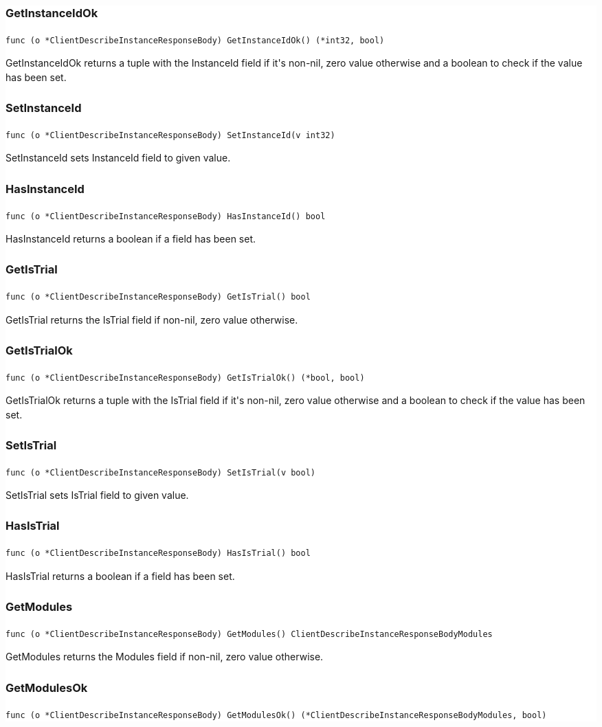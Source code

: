 ### GetInstanceIdOk

`func (o *ClientDescribeInstanceResponseBody) GetInstanceIdOk() (*int32, bool)`

GetInstanceIdOk returns a tuple with the InstanceId field if it's non-nil, zero value otherwise
and a boolean to check if the value has been set.

### SetInstanceId

`func (o *ClientDescribeInstanceResponseBody) SetInstanceId(v int32)`

SetInstanceId sets InstanceId field to given value.

### HasInstanceId

`func (o *ClientDescribeInstanceResponseBody) HasInstanceId() bool`

HasInstanceId returns a boolean if a field has been set.

### GetIsTrial

`func (o *ClientDescribeInstanceResponseBody) GetIsTrial() bool`

GetIsTrial returns the IsTrial field if non-nil, zero value otherwise.

### GetIsTrialOk

`func (o *ClientDescribeInstanceResponseBody) GetIsTrialOk() (*bool, bool)`

GetIsTrialOk returns a tuple with the IsTrial field if it's non-nil, zero value otherwise
and a boolean to check if the value has been set.

### SetIsTrial

`func (o *ClientDescribeInstanceResponseBody) SetIsTrial(v bool)`

SetIsTrial sets IsTrial field to given value.

### HasIsTrial

`func (o *ClientDescribeInstanceResponseBody) HasIsTrial() bool`

HasIsTrial returns a boolean if a field has been set.

### GetModules

`func (o *ClientDescribeInstanceResponseBody) GetModules() ClientDescribeInstanceResponseBodyModules`

GetModules returns the Modules field if non-nil, zero value otherwise.

### GetModulesOk

`func (o *ClientDescribeInstanceResponseBody) GetModulesOk() (*ClientDescribeInstanceResponseBodyModules, bool)`
